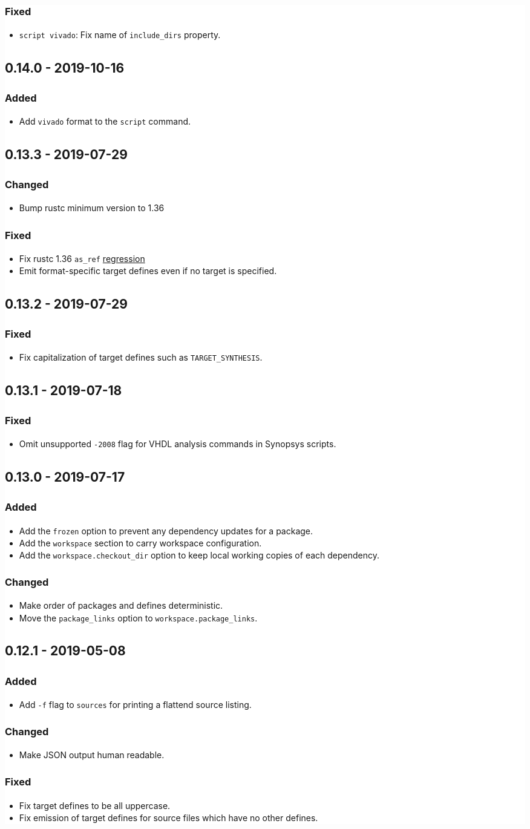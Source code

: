 ### Fixed
- `script vivado`: Fix name of `include_dirs` property.

## 0.14.0 - 2019-10-16
### Added
- Add `vivado` format to the `script` command.

## 0.13.3 - 2019-07-29
### Changed
- Bump rustc minimum version to 1.36

### Fixed
- Fix rustc 1.36 `as_ref` [regression](https://github.com/rust-lang/rust/issues/60958)
- Emit format-specific target defines even if no target is specified.

## 0.13.2 - 2019-07-29
### Fixed
- Fix capitalization of target defines such as `TARGET_SYNTHESIS`.

## 0.13.1 - 2019-07-18
### Fixed
- Omit unsupported `-2008` flag for VHDL analysis commands in Synopsys scripts.

## 0.13.0 - 2019-07-17
### Added
- Add the `frozen` option to prevent any dependency updates for a package.
- Add the `workspace` section to carry workspace configuration.
- Add the `workspace.checkout_dir` option to keep local working copies of each dependency.

### Changed
- Make order of packages and defines deterministic.
- Move the `package_links` option to `workspace.package_links`.

## 0.12.1 - 2019-05-08
### Added
- Add `-f` flag to `sources` for printing a flattend source listing.

### Changed
- Make JSON output human readable.

### Fixed
- Fix target defines to be all uppercase.
- Fix emission of target defines for source files which have no other defines.
